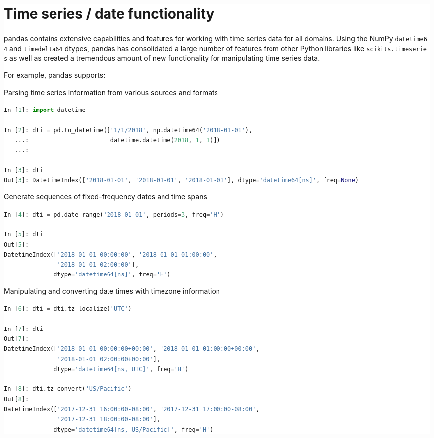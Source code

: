 # Time series / date functionality

pandas contains extensive capabilities and features for working with time series data for all domains.
Using the NumPy ``datetime64`` and ``timedelta64`` dtypes, pandas has consolidated a large number of
features from other Python libraries like ``scikits.timeseries`` as well as created
a tremendous amount of new functionality for manipulating time series data.

For example, pandas supports:

Parsing time series information from various sources and formats

``` python
In [1]: import datetime

In [2]: dti = pd.to_datetime(['1/1/2018', np.datetime64('2018-01-01'),
   ...:                       datetime.datetime(2018, 1, 1)])
   ...: 

In [3]: dti
Out[3]: DatetimeIndex(['2018-01-01', '2018-01-01', '2018-01-01'], dtype='datetime64[ns]', freq=None)
```

Generate sequences of fixed-frequency dates and time spans

``` python
In [4]: dti = pd.date_range('2018-01-01', periods=3, freq='H')

In [5]: dti
Out[5]: 
DatetimeIndex(['2018-01-01 00:00:00', '2018-01-01 01:00:00',
               '2018-01-01 02:00:00'],
              dtype='datetime64[ns]', freq='H')
```

Manipulating and converting date times with timezone information

``` python
In [6]: dti = dti.tz_localize('UTC')

In [7]: dti
Out[7]: 
DatetimeIndex(['2018-01-01 00:00:00+00:00', '2018-01-01 01:00:00+00:00',
               '2018-01-01 02:00:00+00:00'],
              dtype='datetime64[ns, UTC]', freq='H')

In [8]: dti.tz_convert('US/Pacific')
Out[8]: 
DatetimeIndex(['2017-12-31 16:00:00-08:00', '2017-12-31 17:00:00-08:00',
               '2017-12-31 18:00:00-08:00'],
              dtype='datetime64[ns, US/Pacific]', freq='H')
```
